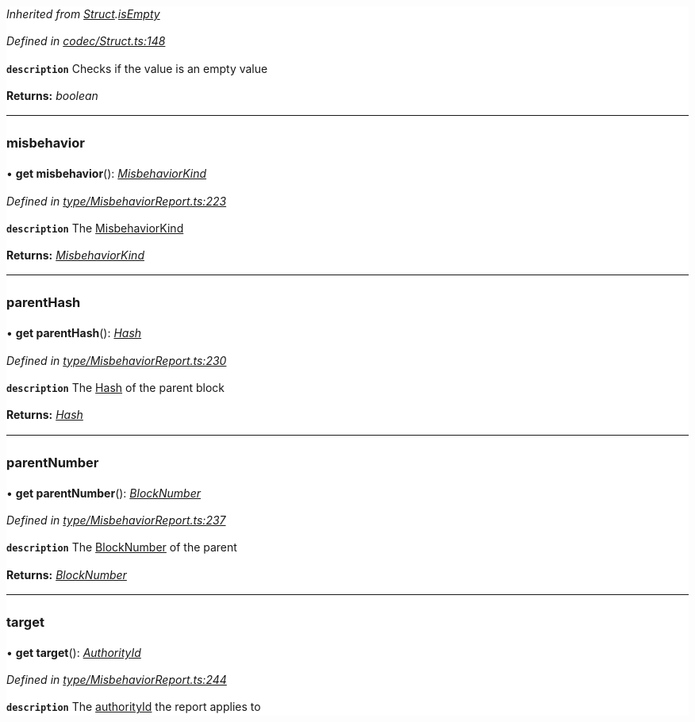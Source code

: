 *Inherited from [Struct](_codec_struct_.struct.md).[isEmpty](_codec_struct_.struct.md#isempty)*

*Defined in [codec/Struct.ts:148](https://github.com/polkadot-js/api/blob/8c4320c/packages/types/src/codec/Struct.ts#L148)*

**`description`** Checks if the value is an empty value

**Returns:** *boolean*

___

###  misbehavior

• **get misbehavior**(): *[MisbehaviorKind](_type_misbehaviorreport_.misbehaviorkind.md)*

*Defined in [type/MisbehaviorReport.ts:223](https://github.com/polkadot-js/api/blob/8c4320c/packages/types/src/type/MisbehaviorReport.ts#L223)*

**`description`** The [MisbehaviorKind](_type_misbehaviorreport_.misbehaviorkind.md)

**Returns:** *[MisbehaviorKind](_type_misbehaviorreport_.misbehaviorkind.md)*

___

###  parentHash

• **get parentHash**(): *[Hash](_primitive_hash_.hash.md)*

*Defined in [type/MisbehaviorReport.ts:230](https://github.com/polkadot-js/api/blob/8c4320c/packages/types/src/type/MisbehaviorReport.ts#L230)*

**`description`** The [Hash](_primitive_hash_.hash.md) of the parent block

**Returns:** *[Hash](_primitive_hash_.hash.md)*

___

###  parentNumber

• **get parentNumber**(): *[BlockNumber](_type_blocknumber_.blocknumber.md)*

*Defined in [type/MisbehaviorReport.ts:237](https://github.com/polkadot-js/api/blob/8c4320c/packages/types/src/type/MisbehaviorReport.ts#L237)*

**`description`** The [BlockNumber](_type_blocknumber_.blocknumber.md) of the parent

**Returns:** *[BlockNumber](_type_blocknumber_.blocknumber.md)*

___

###  target

• **get target**(): *[AuthorityId](_type_authorityid_.authorityid.md)*

*Defined in [type/MisbehaviorReport.ts:244](https://github.com/polkadot-js/api/blob/8c4320c/packages/types/src/type/MisbehaviorReport.ts#L244)*

**`description`** The [authorityId](_type_bft_.bftauthoritysignature.md#authorityid) the report applies to
